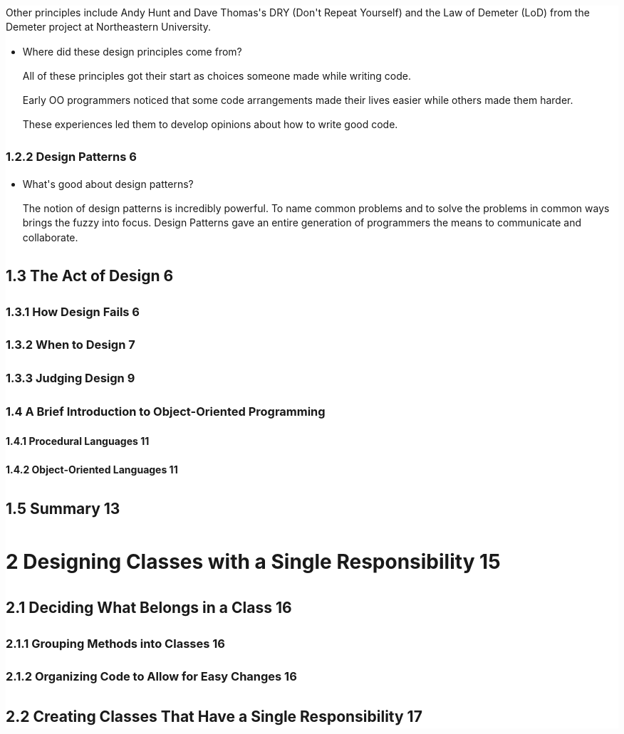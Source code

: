   Other principles include Andy Hunt and Dave Thomas's DRY (Don't Repeat Yourself)
  and the Law of Demeter (LoD) from the Demeter project at Northeastern University.

- Where did these design principles come from?

  All of these principles got their start as
  choices someone made while writing code.

  Early OO programmers noticed that
  some code arrangements made their lives easier
  while others made them harder.

  These experiences led them to develop
  opinions about how to write good code.

### 1.2.2 Design Patterns 6

- What's good about design patterns?

  The notion of design patterns is incredibly powerful.
  To name common problems and to solve the problems in common ways brings the fuzzy into focus.
  Design Patterns gave an entire generation of programmers the means to communicate and collaborate.

## 1.3 The Act of Design 6

### 1.3.1 How Design Fails 6

### 1.3.2 When to Design 7

### 1.3.3 Judging Design 9

### 1.4 A Brief Introduction to Object-Oriented Programming

#### 1.4.1 Procedural Languages 11

#### 1.4.2 Object-Oriented Languages 11

## 1.5 Summary 13

# 2 Designing Classes with a Single Responsibility 15

## 2.1 Deciding What Belongs in a Class 16

### 2.1.1 Grouping Methods into Classes 16

### 2.1.2 Organizing Code to Allow for Easy Changes 16

## 2.2 Creating Classes That Have a Single Responsibility 17

